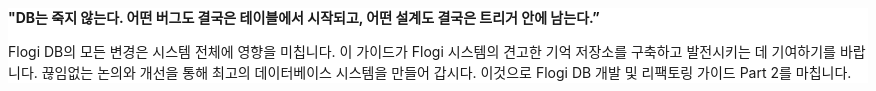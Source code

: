 
**"DB는 죽지 않는다. 어떤 버그도 결국은 테이블에서 시작되고, 어떤 설계도 결국은 트리거 안에 남는다.”**

Flogi DB의 모든 변경은 시스템 전체에 영향을 미칩니다. 이 가이드가 Flogi 시스템의 견고한 기억 저장소를 구축하고 발전시키는 데 기여하기를 바랍니다. 끊임없는 논의와 개선을 통해 최고의 데이터베이스 시스템을 만들어 갑시다.
이것으로 Flogi DB 개발 및 리팩토링 가이드 Part 2를 마칩니다. 